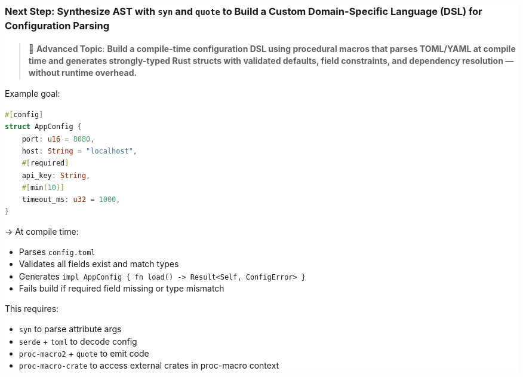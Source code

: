 ### **Next Step: Synthesize AST with `syn` and `quote` to Build a Custom Domain-Specific Language (DSL) for Configuration Parsing**

> 🚀 **Advanced Topic**: **Build a compile-time configuration DSL using procedural macros that parses TOML/YAML at compile time and generates strongly-typed Rust structs with validated defaults, field constraints, and dependency resolution — without runtime overhead.**

Example goal:
```rust
#[config]
struct AppConfig {
    port: u16 = 8080,
    host: String = "localhost",
    #[required]
    api_key: String,
    #[min(10)]
    timeout_ms: u32 = 1000,
}
```

→ At compile time:  
- Parses `config.toml`  
- Validates all fields exist and match types  
- Generates `impl AppConfig { fn load() -> Result<Self, ConfigError> }`  
- Fails build if required field missing or type mismatch  

This requires:  
- `syn` to parse attribute args  
- `serde` + `toml` to decode config  
- `proc-macro2` + `quote` to emit code  
- `proc-macro-crate` to access external crates in proc-macro context  
